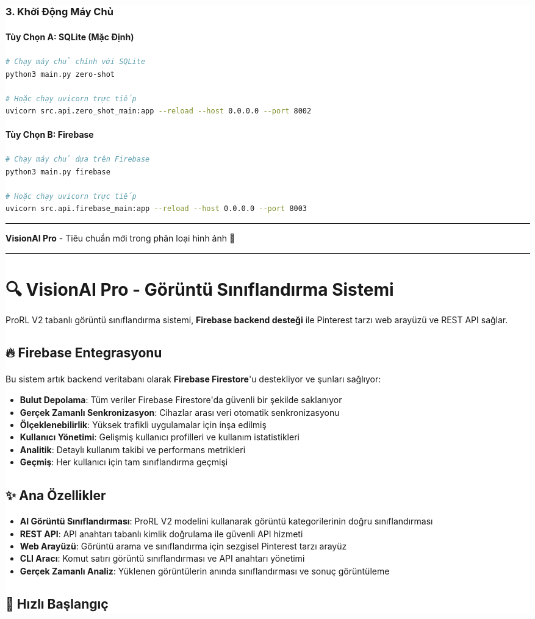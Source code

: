### 3. Khởi Động Máy Chủ

#### Tùy Chọn A: SQLite (Mặc Định)
```bash
# Chạy máy chủ chính với SQLite
python3 main.py zero-shot

# Hoặc chạy uvicorn trực tiếp
uvicorn src.api.zero_shot_main:app --reload --host 0.0.0.0 --port 8002
```

#### Tùy Chọn B: Firebase
```bash
# Chạy máy chủ dựa trên Firebase
python3 main.py firebase

# Hoặc chạy uvicorn trực tiếp
uvicorn src.api.firebase_main:app --reload --host 0.0.0.0 --port 8003
```

---

**VisionAI Pro** - Tiêu chuẩn mới trong phân loại hình ảnh 🚀

---

# 🔍 VisionAI Pro - Görüntü Sınıflandırma Sistemi

ProRL V2 tabanlı görüntü sınıflandırma sistemi, **Firebase backend desteği** ile Pinterest tarzı web arayüzü ve REST API sağlar.

## 🔥 Firebase Entegrasyonu

Bu sistem artık backend veritabanı olarak **Firebase Firestore**'u destekliyor ve şunları sağlıyor:

- **Bulut Depolama**: Tüm veriler Firebase Firestore'da güvenli bir şekilde saklanıyor
- **Gerçek Zamanlı Senkronizasyon**: Cihazlar arası veri otomatik senkronizasyonu
- **Ölçeklenebilirlik**: Yüksek trafikli uygulamalar için inşa edilmiş
- **Kullanıcı Yönetimi**: Gelişmiş kullanıcı profilleri ve kullanım istatistikleri
- **Analitik**: Detaylı kullanım takibi ve performans metrikleri
- **Geçmiş**: Her kullanıcı için tam sınıflandırma geçmişi

## ✨ Ana Özellikler

- **AI Görüntü Sınıflandırması**: ProRL V2 modelini kullanarak görüntü kategorilerinin doğru sınıflandırması
- **REST API**: API anahtarı tabanlı kimlik doğrulama ile güvenli API hizmeti
- **Web Arayüzü**: Görüntü arama ve sınıflandırma için sezgisel Pinterest tarzı arayüz
- **CLI Aracı**: Komut satırı görüntü sınıflandırması ve API anahtarı yönetimi
- **Gerçek Zamanlı Analiz**: Yüklenen görüntülerin anında sınıflandırması ve sonuç görüntüleme

## 🚀 Hızlı Başlangıç
